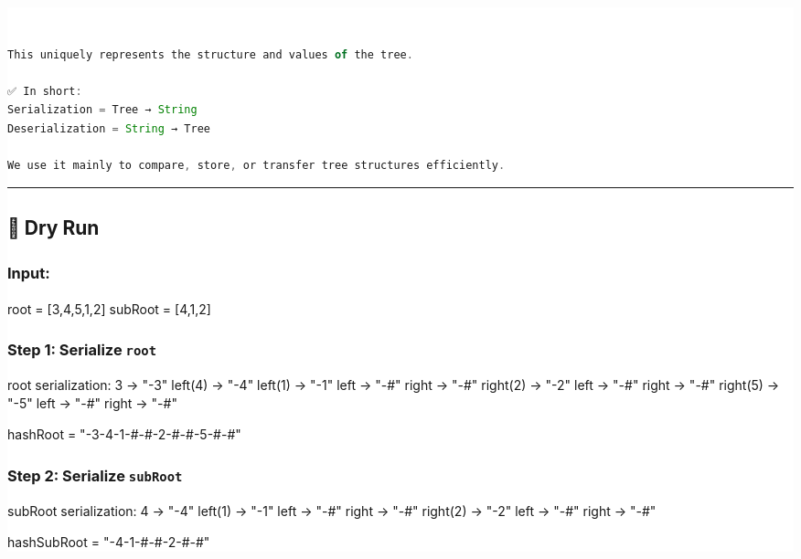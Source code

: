 ```js 🌳 Serialization in Trees


This uniquely represents the structure and values of the tree.

✅ In short:
Serialization = Tree → String
Deserialization = String → Tree

We use it mainly to compare, store, or transfer tree structures efficiently.
```
---

## 📝 Dry Run

### Input:


root = [3,4,5,1,2]
subRoot = [4,1,2]


### Step 1: Serialize `root`


root serialization:
3 → "-3"
left(4) → "-4"
left(1) → "-1"
left → "-#"
right → "-#"
right(2) → "-2"
left → "-#"
right → "-#"
right(5) → "-5"
left → "-#"
right → "-#"

hashRoot = "-3-4-1-#-#-2-#-#-5-#-#"


### Step 2: Serialize `subRoot`


subRoot serialization:
4 → "-4"
left(1) → "-1"
left → "-#"
right → "-#"
right(2) → "-2"
left → "-#"
right → "-#"

hashSubRoot = "-4-1-#-#-2-#-#"
